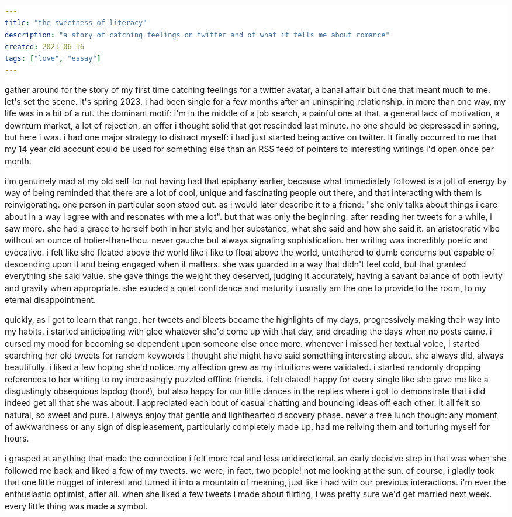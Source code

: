 ```yaml
---
title: "the sweetness of literacy"
description: "a story of catching feelings on twitter and of what it tells me about romance"
created: 2023-06-16
tags: ["love", "essay"]
---
```


gather around for the story of my first time catching feelings for a twitter avatar, a banal affair but one that meant much to me. let's set the scene. it's spring 2023. i had been single for a few months after an uninspiring relationship. in more than one way, my life was in a bit of a rut. the dominant motif: i'm in the middle of a job search, a painful one at that. a general lack of motivation, a downturn market, a lot of rejection, an offer i thought solid that got rescinded last minute. no one should be depressed in spring, but here i was. i had one major strategy to distract myself: i had just started being active on twitter. It finally occurred to me that my 14 year old account could be used for something else than an RSS feed of pointers to interesting writings i'd open once per month.

i'm genuinely mad at my old self for not having had that epiphany earlier, because what immediately followed is a jolt of energy by way of being reminded that there are a lot of cool, unique and fascinating people out there, and that interacting with them is reinvigorating. one person in particular soon stood out. as i would later describe it to a friend: "she only talks about things i care about in a way i agree with and resonates with me a lot". but that was only the beginning. after reading her tweets for a while, i saw more. she had a grace to herself both in her style and her substance, what she said and how she said it. an aristocratic vibe without an ounce of holier-than-thou. never gauche but always signaling sophistication. her writing was incredibly poetic and evocative. i felt like she floated above the world like i like to float above the world, untethered to dumb concerns but capable of descending upon it and being engaged when it matters. she was guarded in a way that didn't feel cold, but that granted everything she said value. she gave things the weight they deserved, judging it accurately, having a savant balance of both levity and gravity when appropriate. she exuded a quiet confidence and maturity i usually am the one to provide to the room, to my eternal disappointment.

quickly, as i got to learn that range, her tweets and bleets became the highlights of my days, progressively making their way into my habits. i started anticipating with glee whatever she'd come up with that day, and dreading the days when no posts came. i cursed my mood for becoming so dependent upon someone else once more. whenever i missed her textual voice, i started searching her old tweets for random keywords i thought she might have said something interesting about. she always did, always beautifully. i liked a few hoping she'd notice. my affection grew as my intuitions were validated. i started randomly dropping references to her writing to my increasingly puzzled offline friends. i felt elated! happy for every single like she gave me like a disgustingly obsequious lapdog (boo!), but also happy for our little dances in the replies where i got to demonstrate that i did indeed get all that she was about. I appreciated each bout of casual chatting and bouncing ideas off each other. it all felt so natural, so sweet and pure. i always enjoy that gentle and lighthearted discovery phase.
never a free lunch though: any moment of awkwardness or any sign of displeasement, particularly completely made up, had me reliving them and torturing myself for hours.

i grasped at anything that made the connection i felt more real and less unidirectional. an early decisive step in that was when she followed me back and liked a few of my tweets. we were, in fact, two people! not me looking at the sun. of course, i gladly took that one little nugget of interest and turned it into a mountain of meaning, just like i had with our previous interactions. i'm ever the enthusiastic optimist, after all. when she liked a few tweets i made about flirting, i was pretty sure we'd get married next week. every little thing was made a symbol.
